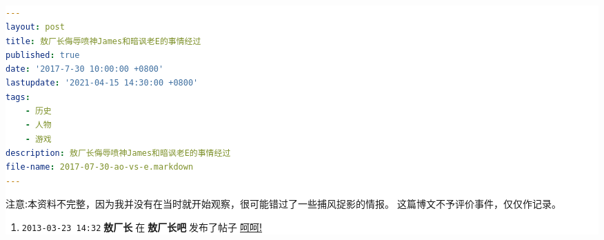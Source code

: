 ```yaml
---
layout: post
title: 敖厂长侮辱喷神James和暗讽老E的事情经过
published: true
date: '2017-7-30 10:00:00 +0800'
lastupdate: '2021-04-15 14:30:00 +0800'
tags:
    - 历史
    - 人物
    - 游戏
description: 敖厂长侮辱喷神James和暗讽老E的事情经过
file-name: 2017-07-30-ao-vs-e.markdown
---
```


注意:本资料不完整，因为我并没有在当时就开始观察，很可能错过了一些捕风捉影的情报。
这篇博文不予评价事件，仅仅作记录。





1. `2013-03-23 14:32` **敖厂长** 在 **敖厂长吧** 发布了帖子 [呵呵!](https://archive.is/PQp5y "https://tieba.baidu.com/p/2228916821")
